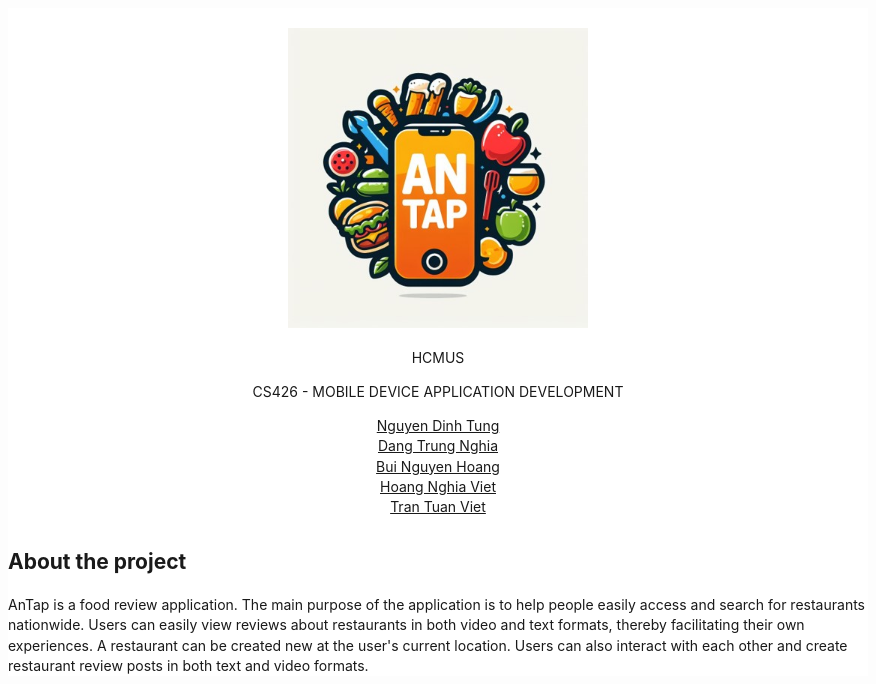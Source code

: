 
<br />
<div align="center">
  <a>
    <img src="images/logo.jpg" alt="Logo" width = 300>
  </a>
  <p align="center">HCMUS</p>
  <p align="center" style="text-transform: uppercase;">CS426 - Mobile Device Application Development</p>
  <p align="center">
    <a href="https://github.com/NDTungHCMUS">Nguyen Dinh Tung</a>
    </br>
    <a href="https://github.com/nghia051">Dang Trung Nghia</a>
    </br>
    <a href="https://github.com/hoangteo0103">Bui Nguyen Hoang</a>
    </br>
    <a href="https://github.com/hoangnghiaviet">Hoang Nghia Viet</a>
    </br>
    <a href="https://github.com/ttviet2805">Tran Tuan Viet</a>
    </br>
  </p>
</div>



## About the project
AnTap is a food review application. The main purpose of the application is to help people easily access and search for restaurants nationwide. Users can easily view reviews about restaurants in both video and text formats, thereby facilitating their own experiences. A restaurant can be created new at the user's current location. Users can also interact with each other and create restaurant review posts in both text and video formats.
